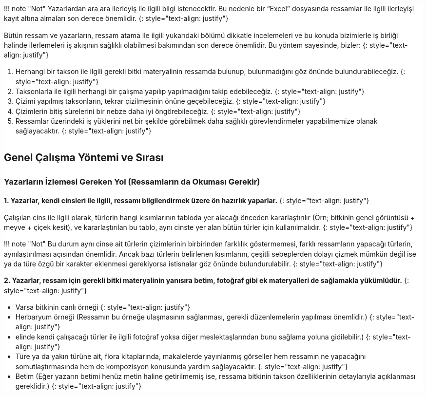 !!! note "Not"
    Yazarlardan ara ara ilerleyiş ile ilgili bilgi istenecektir. Bu nedenle bir “Excel” dosyasında
    ressamlar ile ilgili ilerleyişi kayıt altına almaları son derece önemlidir.
    {: style="text-align: justify"}

Bütün ressam ve yazarların, ressam atama ile ilgili yukarıdaki bölümü dikkatle incelemeleri ve
bu konuda bizimlerle iş birliği halinde ilerlemeleri iş akışının sağlıklı olabilmesi bakımından son
derece önemlidir. Bu yöntem sayesinde, bizler:
{: style="text-align: justify"}

1. Herhangi bir takson ile ilgili gerekli bitki materyalinin ressamda bulunup, bulunmadığını göz
önünde bulundurabileceğiz.
{: style="text-align: justify"}
2. Taksonlarla ile ilgili herhangi bir çalışma yapılıp yapılmadığını takip edebileceğiz.
{: style="text-align: justify"}
3. Çizimi yapılmış taksonların, tekrar çizilmesinin önüne geçebileceğiz.
{: style="text-align: justify"}
4. Çizimlerin bitiş sürelerini bir nebze daha iyi öngörebileceğiz.
{: style="text-align: justify"}
5. Ressamlar üzerindeki iş yüklerini net bir şekilde görebilmek daha sağlıklı görevlendirmeler
yapabilmemize olanak sağlayacaktır.
{: style="text-align: justify"}

## Genel Çalışma Yöntemi ve Sırası

### Yazarların İzlemesi Gereken Yol (Ressamların da Okuması Gerekir)

**1. Yazarlar, kendi cinsleri ile ilgili, ressamı bilgilendirmek üzere ön hazırlık yaparlar.**
{: style="text-align: justify"}

Çalışılan cins ile ilgili olarak, türlerin hangi kısımlarının tabloda yer alacağı önceden kararlaştırılır
(Örn; bitkinin genel görüntüsü + meyve + çiçek kesit), ve kararlaştırılan bu tablo, aynı cinste yer
alan bütün türler için kullanılmalıdır.
{: style="text-align: justify"}

!!! note "Not"
    Bu durum aynı cinse ait türlerin çizimlerinin birbirinden farklılık göstermemesi, farklı ressamların
    yapacağı türlerin, aynılaştırılması açısından önemlidir. Ancak bazı türlerin belirlenen kısımlarını,
    çeşitli sebeplerden dolayı çizmek mümkün değil ise ya da türe özgü bir karakter eklenmesi
    gerekiyorsa istisnalar göz önünde bulundurulabilir.
    {: style="text-align: justify"}

**2. Yazarlar, ressam için gerekli bitki materyalinin yanısıra betim, fotoğraf gibi ek materyalleri de sağlamakla yükümlüdür.**
{: style="text-align: justify"}

- Varsa bitkinin canlı örneği
{: style="text-align: justify"}
- Herbaryum örneği (Ressamın bu örneğe ulaşmasının sağlanması, gerekli düzenlemelerin
yapılması önemlidir.)
{: style="text-align: justify"}
- elinde kendi çalışacağı türler ile ilgili fotoğraf yoksa diğer meslektaşlarından bunu sağlama
yoluna gidilebilir.)
{: style="text-align: justify"}
- Türe ya da yakın türüne ait, flora kitaplarında, makalelerde yayınlanmış görseller hem
ressamın ne yapacağını somutlaştırmasında hem de kompozisyon konusunda yardım
sağlayacaktır.
{: style="text-align: justify"}
- Betim (Eğer yazarın betimi henüz metin haline getirilmemiş ise, ressama bitkinin takson
özelliklerinin detaylarıyla açıklanması gereklidir.)
{: style="text-align: justify"}
